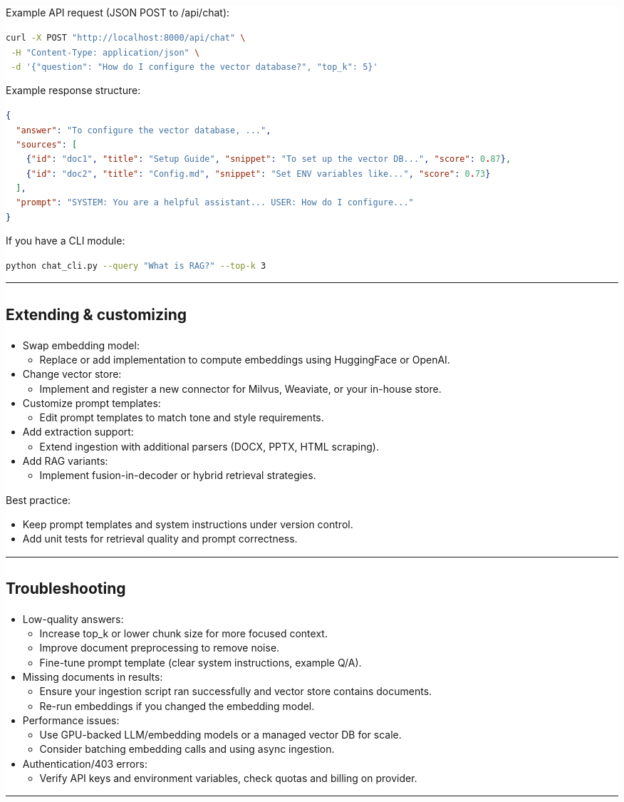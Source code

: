 Example API request (JSON POST to /api/chat):
```bash
curl -X POST "http://localhost:8000/api/chat" \
 -H "Content-Type: application/json" \
 -d '{"question": "How do I configure the vector database?", "top_k": 5}'
```

Example response structure:
```json
{
  "answer": "To configure the vector database, ...",
  "sources": [
    {"id": "doc1", "title": "Setup Guide", "snippet": "To set up the vector DB...", "score": 0.87},
    {"id": "doc2", "title": "Config.md", "snippet": "Set ENV variables like...", "score": 0.73}
  ],
  "prompt": "SYSTEM: You are a helpful assistant... USER: How do I configure..."
}
```

If you have a CLI module:
```bash
python chat_cli.py --query "What is RAG?" --top-k 3
```

---

## Extending & customizing

- Swap embedding model:
  - Replace or add implementation to compute embeddings using HuggingFace or OpenAI.
- Change vector store:
  - Implement and register a new connector for Milvus, Weaviate, or your in-house store.
- Customize prompt templates:
  - Edit prompt templates to match tone and style requirements.
- Add extraction support:
  - Extend ingestion with additional parsers (DOCX, PPTX, HTML scraping).
- Add RAG variants:
  - Implement fusion-in-decoder or hybrid retrieval strategies.

Best practice:
- Keep prompt templates and system instructions under version control.
- Add unit tests for retrieval quality and prompt correctness.

---

## Troubleshooting

- Low-quality answers:
  - Increase top_k or lower chunk size for more focused context.
  - Improve document preprocessing to remove noise.
  - Fine-tune prompt template (clear system instructions, example Q/A).
- Missing documents in results:
  - Ensure your ingestion script ran successfully and vector store contains documents.
  - Re-run embeddings if you changed the embedding model.
- Performance issues:
  - Use GPU-backed LLM/embedding models or a managed vector DB for scale.
  - Consider batching embedding calls and using async ingestion.
- Authentication/403 errors:
  - Verify API keys and environment variables, check quotas and billing on provider.

---